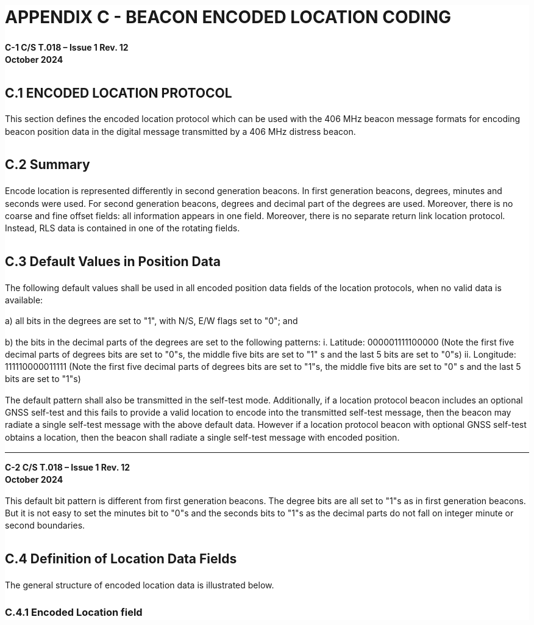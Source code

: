 # APPENDIX C - BEACON ENCODED LOCATION CODING

**C-1 C/S T.018 – Issue 1 Rev. 12**  
**October 2024**

## C.1 ENCODED LOCATION PROTOCOL

This section defines the encoded location protocol which can be used with the 406 MHz beacon message formats for encoding beacon position data in the digital message transmitted by a 406 MHz distress beacon.

## C.2 Summary

Encode location is represented differently in second generation beacons. In first generation beacons, degrees, minutes and seconds were used. For second generation beacons, degrees and decimal part of the degrees are used. Moreover, there is no coarse and fine offset fields: all information appears in one field. Moreover, there is no separate return link location protocol. Instead, RLS data is contained in one of the rotating fields.

## C.3 Default Values in Position Data

The following default values shall be used in all encoded position data fields of the location protocols, when no valid data is available:

a) all bits in the degrees are set to "1", with N/S, E/W flags set to "0"; and

b) the bits in the decimal parts of the degrees are set to the following patterns:
   i. Latitude: 000001111100000 (Note the first five decimal parts of degrees bits are set to "0"s, the middle five bits are set to "1" s and the last 5 bits are set to "0"s)
   ii. Longitude: 111110000011111 (Note the first five decimal parts of degrees bits are set to "1"s, the middle five bits are set to "0" s and the last 5 bits are set to "1"s)

The default pattern shall also be transmitted in the self-test mode. Additionally, if a location protocol beacon includes an optional GNSS self-test and this fails to provide a valid location to encode into the transmitted self-test message, then the beacon may radiate a single self-test message with the above default data. However if a location protocol beacon with optional GNSS self-test obtains a location, then the beacon shall radiate a single self-test message with encoded position.

---

**C-2 C/S T.018 – Issue 1 Rev. 12**  
**October 2024**

This default bit pattern is different from first generation beacons. The degree bits are all set to "1"s as in first generation beacons. But it is not easy to set the minutes bit to "0"s and the seconds bits to "1"s as the decimal parts do not fall on integer minute or second boundaries.

## C.4 Definition of Location Data Fields

The general structure of encoded location data is illustrated below.

### C.4.1 Encoded Location field

